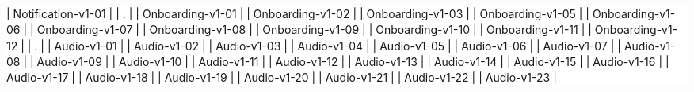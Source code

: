  | Notification-v1-01          | 
 | .                           | 
 | Onboarding-v1-01            | 
 | Onboarding-v1-02            | 
 | Onboarding-v1-03            | 
 | Onboarding-v1-05            | 
 | Onboarding-v1-06            | 
 | Onboarding-v1-07            | 
 | Onboarding-v1-08            | 
 | Onboarding-v1-09            | 
 | Onboarding-v1-10            | 
 | Onboarding-v1-11            | 
 | Onboarding-v1-12            | 
 | .                           | 
 | Audio-v1-01                 | 
 | Audio-v1-02                 | 
 | Audio-v1-03                 | 
 | Audio-v1-04                 | 
 | Audio-v1-05                 | 
 | Audio-v1-06                 | 
 | Audio-v1-07                 | 
 | Audio-v1-08                 | 
 | Audio-v1-09                 | 
 | Audio-v1-10                 | 
 | Audio-v1-11                 | 
 | Audio-v1-12                 | 
 | Audio-v1-13                 | 
 | Audio-v1-14                 | 
 | Audio-v1-15                 | 
 | Audio-v1-16                 | 
 | Audio-v1-17                 | 
 | Audio-v1-18                 | 
 | Audio-v1-19                 | 
 | Audio-v1-20                 | 
 | Audio-v1-21                 | 
 | Audio-v1-22                 | 
 | Audio-v1-23                 | 